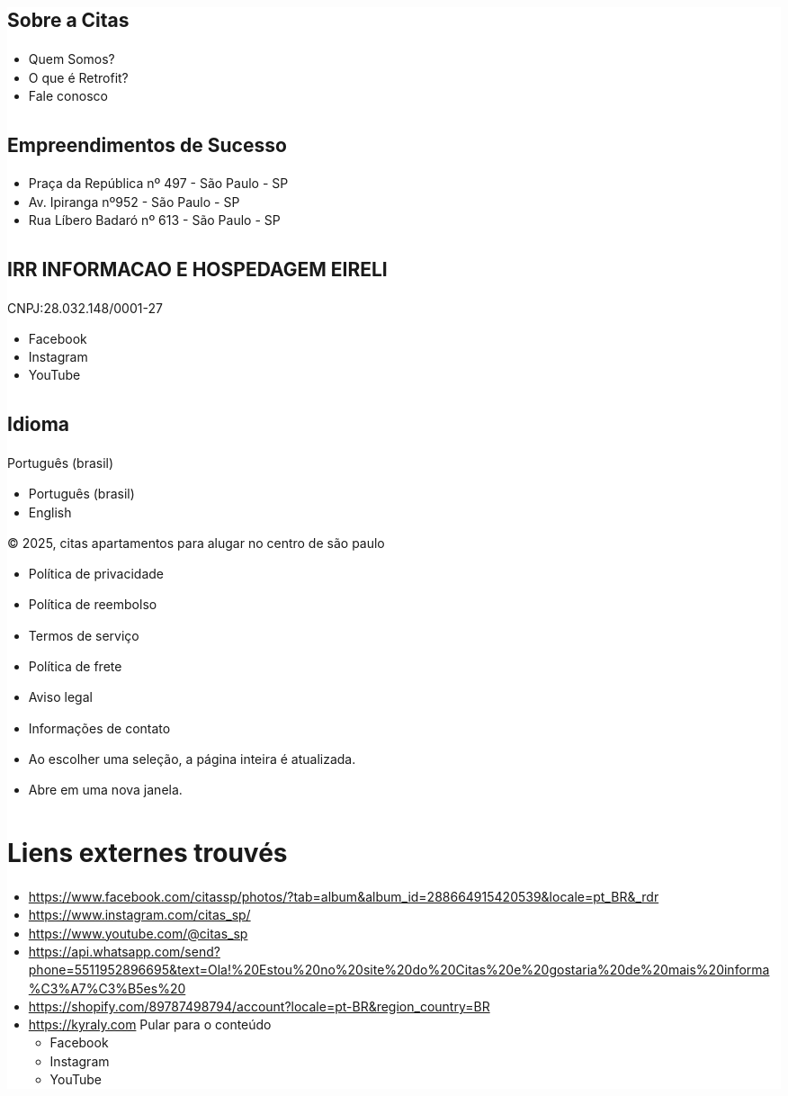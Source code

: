 
## Sobre a Citas
  * Quem Somos? 
  * O que é Retrofit? 
  * Fale conosco 


## Empreendimentos de Sucesso
  * Praça da República nº 497 - São Paulo - SP 
  * Av. Ipiranga nº952 - São Paulo - SP 
  * Rua Líbero Badaró nº 613 - São Paulo - SP 


## IRR INFORMACAO E HOSPEDAGEM EIRELI
CNPJ:28.032.148/0001-27
  * Facebook
  * Instagram
  * YouTube


##  Idioma 
Português (brasil)
  * Português (brasil) 
  * English 


© 2025, citas apartamentos para alugar no centro de são paulo
  * Política de privacidade
  * Política de reembolso
  * Termos de serviço
  * Política de frete
  * Aviso legal
  * Informações de contato


  * Ao escolher uma seleção, a página inteira é atualizada.
  * Abre em uma nova janela.




# Liens externes trouvés
- https://www.facebook.com/citassp/photos/?tab=album&album_id=288664915420539&locale=pt_BR&_rdr
- https://www.instagram.com/citas_sp/
- https://www.youtube.com/@citas_sp
- https://api.whatsapp.com/send?phone=5511952896695&text=Ola!%20Estou%20no%20site%20do%20Citas%20e%20gostaria%20de%20mais%20informa%C3%A7%C3%B5es%20
- https://shopify.com/89787498794/account?locale=pt-BR&region_country=BR
- https://kyraly.com
Pular para o conteúdo 
  * Facebook
  * Instagram
  * YouTube
